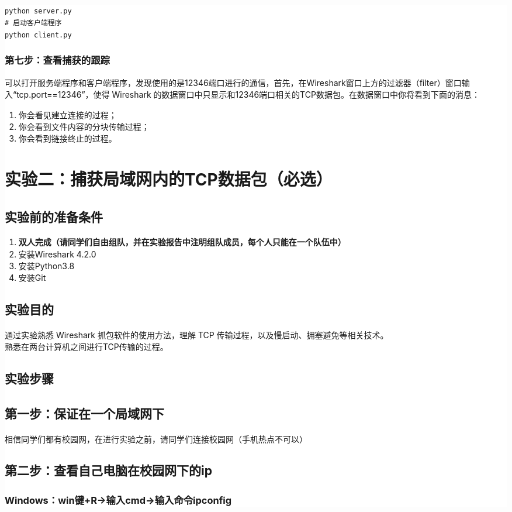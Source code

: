 ```
python server.py
# 启动客户端程序
python client.py
```
<a name="BUnWF"></a>
### 第七步：查看捕获的跟踪
可以打开服务端程序和客户端程序，发现使用的是12346端口进行的通信，首先，在Wireshark窗口上方的过滤器（filter）窗口输入“tcp.port==12346”，使得 Wireshark 的数据窗口中只显示和12346端口相关的TCP数据包。在数据窗口中你将看到下面的消息：

1. 你会看见建立连接的过程；
2. 你会看到文件内容的分块传输过程；
3. 你会看到链接终止的过程。
<a name="WGBnV"></a>
# 实验二：捕获局域网内的TCP数据包（必选）
<a name="V6lvj"></a>
## 实验前的准备条件

1. **双人完成（请同学们自由组队，并在实验报告中注明组队成员，每个人只能在一个队伍中）**
2. 安装Wireshark 4.2.0
3. 安装Python3.8
4. 安装Git
<a name="gMpIA"></a>
## 实验目的
通过实验熟悉 Wireshark 抓包软件的使用方法，理解 TCP 传输过程，以及慢启动、拥塞避免等相关技术。<br />熟悉在两台计算机之间进行TCP传输的过程。
<a name="MwA8S"></a>
## 实验步骤
<a name="IPQTh"></a>
## 第一步：保证在一个局域网下
相信同学们都有校园网，在进行实验之前，请同学们连接校园网（手机热点不可以）
<a name="WslbC"></a>
## 第二步：查看自己电脑在校园网下的ip
<a name="QgH4Q"></a>
### Windows：win键+R->输入cmd->输入命令ipconfig